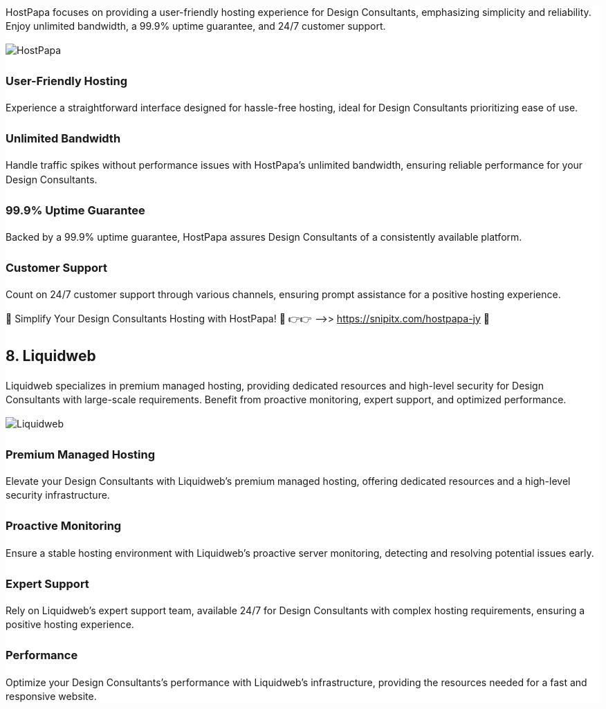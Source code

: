 HostPapa focuses on providing a user-friendly hosting experience for Design Consultants, emphasizing simplicity and reliability. Enjoy unlimited bandwidth, a 99.9% uptime guarantee, and 24/7 customer support.

![HostPapa](https://i.imgur.com/ouDTkvl.jpeg "HostPapa Hosting")

### User-Friendly Hosting
Experience a straightforward interface designed for hassle-free hosting, ideal for Design Consultants prioritizing ease of use.

### Unlimited Bandwidth
Handle traffic spikes without performance issues with HostPapa’s unlimited bandwidth, ensuring reliable performance for your Design Consultants.

### 99.9% Uptime Guarantee
Backed by a 99.9% uptime guarantee, HostPapa assures Design Consultants of a consistently available platform.

### Customer Support
Count on 24/7 customer support through various channels, ensuring prompt assistance for a positive hosting experience.

🌈 Simplify Your Design Consultants Hosting with HostPapa! 🚀
👉👉 -->> https://snipitx.com/hostpapa-jy 🚀

## 8. Liquidweb

Liquidweb specializes in premium managed hosting, providing dedicated resources and high-level security for Design Consultants with large-scale requirements. Benefit from proactive monitoring, expert support, and optimized performance.

![Liquidweb](https://i.imgur.com/4IvT9SC.jpeg "Liquidweb Hosting")

### Premium Managed Hosting
Elevate your Design Consultants with Liquidweb’s premium managed hosting, offering dedicated resources and a high-level security infrastructure.

### Proactive Monitoring
Ensure a stable hosting environment with Liquidweb’s proactive server monitoring, detecting and resolving potential issues early.

### Expert Support
Rely on Liquidweb’s expert support team, available 24/7 for Design Consultants with complex hosting requirements, ensuring a positive hosting experience.

### Performance
Optimize your Design Consultants’s performance with Liquidweb’s infrastructure, providing the resources needed for a fast and responsive website.
